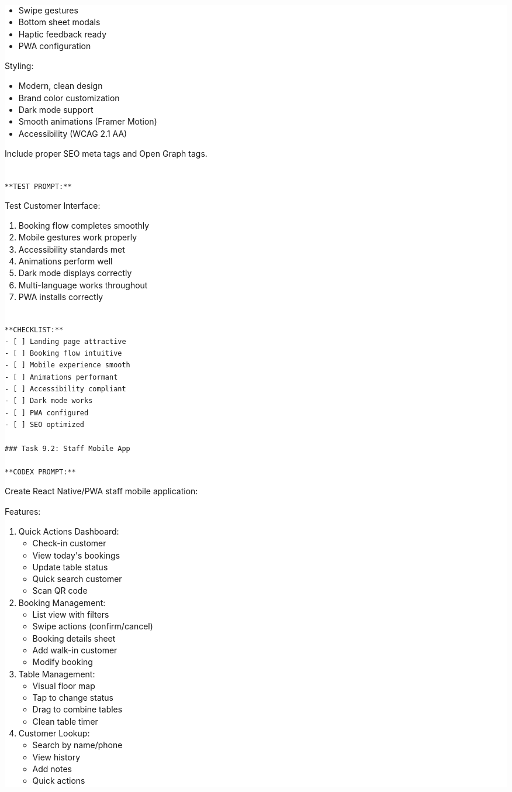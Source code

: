    - Swipe gestures
   - Bottom sheet modals
   - Haptic feedback ready
   - PWA configuration

Styling:
- Modern, clean design
- Brand color customization
- Dark mode support
- Smooth animations (Framer Motion)
- Accessibility (WCAG 2.1 AA)

Include proper SEO meta tags and Open Graph tags.
```

**TEST PROMPT:**
```
Test Customer Interface:
1. Booking flow completes smoothly
2. Mobile gestures work properly
3. Accessibility standards met
4. Animations perform well
5. Dark mode displays correctly
6. Multi-language works throughout
7. PWA installs correctly
```

**CHECKLIST:**
- [ ] Landing page attractive
- [ ] Booking flow intuitive
- [ ] Mobile experience smooth
- [ ] Animations performant
- [ ] Accessibility compliant
- [ ] Dark mode works
- [ ] PWA configured
- [ ] SEO optimized

### Task 9.2: Staff Mobile App

**CODEX PROMPT:**
```
Create React Native/PWA staff mobile application:

Features:
1. Quick Actions Dashboard:
   - Check-in customer
   - View today's bookings
   - Update table status
   - Quick search customer
   - Scan QR code
2. Booking Management:
   - List view with filters
   - Swipe actions (confirm/cancel)
   - Booking details sheet
   - Add walk-in customer
   - Modify booking
3. Table Management:
   - Visual floor map
   - Tap to change status
   - Drag to combine tables
   - Clean table timer
4. Customer Lookup:
   - Search by name/phone
   - View history
   - Add notes
   - Quick actions